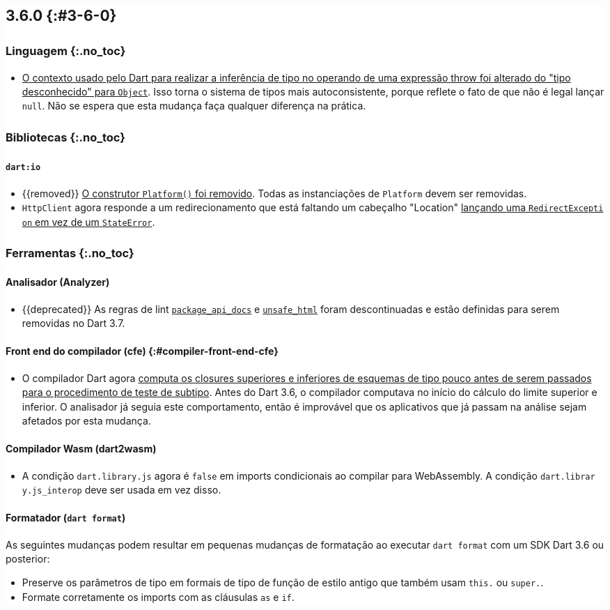 [new style]: {{site.repo.dart.org}}/dart_style/issues/1253
[language version]: /guides/language/evolution#language-versioning
[configure your analysis options]: /tools/analysis
[`dart fix`]: /tools/dart-fix

## 3.6.0 {:#3-6-0}

### Linguagem {:.no_toc}

- [O contexto usado pelo Dart para realizar a inferência de tipo no
  operando de uma expressão throw foi alterado do
  "tipo desconhecido" para `Object`][56065].
  Isso torna o sistema de tipos mais autoconsistente, porque
  reflete o fato de que não é legal lançar `null`.
  Não se espera que esta mudança faça qualquer diferença na prática.

[56065]: {{site.repo.dart.sdk}}/issues/56065

### Bibliotecas {:.no_toc}

#### `dart:io`

- {{removed}} [O construtor `Platform()` foi removido][52444].
  Todas as instanciações de `Platform` devem ser removidas.
- `HttpClient` agora responde a um redirecionamento que está faltando um cabeçalho "Location"
  [lançando uma `RedirectException` em vez de um `StateError`][53618].

[52444]: {{site.repo.dart.sdk}}/issues/52444
[53618]: {{site.repo.dart.sdk}}/issues/53618

### Ferramentas {:.no_toc}

#### Analisador (Analyzer)

- {{deprecated}} As regras de lint [`package_api_docs`][`package_api_docs`] e [`unsafe_html`][`unsafe_html`]
  foram descontinuadas e estão definidas para serem removidas no Dart 3.7.

[`package_api_docs`]: /tools/linter-rules/package_api_docs
[`unsafe_html`]: /tools/linter-rules/unsafe_html

#### Front end do compilador (cfe) {:#compiler-front-end-cfe}

- O compilador Dart agora [computa os closures superiores e inferiores de esquemas de tipo
  pouco antes de serem passados para o procedimento de teste de subtipo][56466].
  Antes do Dart 3.6, o compilador computava no início do
  cálculo do limite superior e inferior.
  O analisador já seguia este comportamento, então é improvável que os aplicativos que
  já passam na análise sejam afetados por esta mudança.

[56466]: {{site.repo.dart.sdk}}/issues/56466

#### Compilador Wasm (dart2wasm)

- A condição `dart.library.js` agora é `false` em imports condicionais
  ao compilar para WebAssembly.
  A condição `dart.library.js_interop` deve ser usada em vez disso.

#### Formatador (`dart format`)

As seguintes mudanças podem resultar em pequenas mudanças de formatação
ao executar `dart format` com um SDK Dart 3.6 ou posterior:

- Preserve os parâmetros de tipo em formais de tipo de função de estilo antigo que
  também usam `this.` ou `super.`.
- Formate corretamente os imports com as cláusulas `as` e `if`.


[breaking change policy]: {{site.repo.dart.sdk}}/blob/main/docs/process/breaking-changes.md
[changelog]: {{site.repo.dart.sdk}}/blob/main/CHANGELOG.md
[sdk]: /get-dart
[language version]: /resources/language/evolution#language-versioning
[Dart announce]: {{site.announce}}
[wildcards]: {{site.repo.dart.lang}}/blob/main/accepted/future-releases/wildcard-variables/feature-specification.md
[56893]: {{site.repo.dart.sdk}}/issues/56893
[55418]: {{site.repo.dart.sdk}}/issues/55418
[55436]: {{site.repo.dart.sdk}}/issues/55436
[44876]: {{site.repo.dart.sdk}}/issues/44876
[55786]: {{site.repo.dart.sdk}}/issues/55786
[55508]: {{site.repo.dart.sdk}}/issues/55508
[55267]: {{site.repo.dart.sdk}}/issues/55267
[56015]: {{site.repo.dart.sdk}}/issues/56015
[54640]: {{site.repo.dart.sdk}}/issues/54640
[54828]: {{site.repo.dart.sdk}}/issues/54828
[52121]: {{site.repo.dart.sdk}}/issues/52121
[`package:web`]: {{site.pub-pkg}}/web
[Migrate to package:web]: /interop/js-interop/package-web
[`/go/next-gen-js-interop`]: {{site.redirect.go}}/next-gen-js-interop
[`/go/next-gen-js-interop`]: {{site.redirect.go}}/next-gen-js-interop
[53863]: {{site.repo.dart.sdk}}/issues/53863
[53128]: {{site.repo.dart.sdk}}/issues/53218
[54056]: {{site.repo.dart.sdk}}/issues/54056
[52121]: {{site.repo.dart.sdk}}/issues/52121
[54250]: {{site.repo.dart.sdk}}/issues/54250
[`package:http`]: {{site.pub-pkg}}/http
[`package:http`]: {{site.pub-pkg}}/http
[52687]: {{site.repo.dart.sdk}}/issues/52687
[53128]: {{site.repo.dart.sdk}}/issues/53218
[51896]: {{site.repo.dart.sdk}}/issues/51896
[54201]: {{site.repo.dart.sdk}}/issues/54201
[54004]: {{site.repo.dart.sdk}}/issues/54004
[54056]: {{site.repo.dart.sdk}}/issues/54056
[`collection_methods_unrelated_type`]: /tools/linter-rules/collection_methods_unrelated_type
[53167]: {{site.repo.dart.sdk}}/issues/53167
[52121]: {{site.repo.dart.sdk}}/issues/52121
[52801]: {{site.repo.dart.sdk}}/issues/52801
[53311]: {{site.repo.dart.sdk}}/issues/53311
[53005]: {{site.repo.dart.sdk}}/issues/53005
[53227]: {{site.repo.dart.sdk}}/issues/53227
[53106]: {{site.repo.dart.sdk}}/issues/53106
[2020]: {{site.repo.dart.lang}}/issues/2020
[52334]: {{site.repo.dart.sdk}}/issues/52334
[51486]: {{site.repo.dart.sdk}}/issues/51486
[52027]: {{site.repo.dart.sdk}}/issues/52027
[dart3]: /resources/dart-3-migration/
[switch cases]: /language/branches#switch
[mixin class]: /language/mixins#class-mixin-or-mixin-class
[label]: /language/branches#switch
[50902]: {{site.repo.dart.sdk}}/issues/50902
[collection]: /resources/dart-3-migration#dart-collection
[49529]: {{site.repo.dart.sdk}}/issues/49529
[`DeferredLibrary`]: {{site.dart-api}}/stable/2.18.4/dart-async/DeferredLibrary-class.html
[`deferred as`]: /guides/language/language-tour#lazily-loading-a-library
[`MAX_USER_TAGS`]: {{site.dart-api}}/stable/dart-developer/UserTag/MAX_USER_TAGS-constant.html
[`maxUserTags`]: {{site.dart-api}}/beta/2.19.0-255.2.beta/dart-developer/UserTag/maxUserTags-constant.html
[50231]: {{site.repo.dart.sdk}}/issues/50231
[`Metrics`]: {{site.dart-api}}/stable/2.18.2/dart-developer/Metrics-class.html
[`Metric`]: {{site.dart-api}}/stable/2.18.2/dart-developer/Metric-class.html
[`Counter`]: {{site.dart-api}}/stable/2.18.2/dart-developer/Counter-class.html
[`Gauge`]: {{site.dart-api}}/stable/2.18.2/dart-developer/Gauge-class.html
[49536]: {{site.repo.dart.sdk}}/issues/49536
[51035]: {{site.repo.dart.sdk}}/issues/51035
[49635]: {{site.repo.dart.sdk}}/issues/49635
[49687]: {{site.repo.dart.sdk}}/issues/49687
[50383]: {{site.repo.dart.sdk}}/issues/50383
[34233]: {{site.repo.dart.sdk}}/issues/34233
[`ServiceExtensionResponse`]: {{site.dart-api}}/stable/2.17.6/dart-developer/ServiceExtensionResponse-class.html#constants
[49935]: {{site.repo.dart.sdk}}/issues/49935
[49305]: {{site.repo.dart.sdk}}/issues/49305
[49647]: {{site.repo.dart.sdk}}/issues/49647
[49878]: {{site.repo.dart.sdk}}/issues/49878
[`SendPort.send`]: {{site.dart-api}}/stable/dart-isolate/SendPort/send.html
[34233]: {{site.repo.dart.sdk}}/issues/34233
[49473]: {{site.repo.dart.sdk}}/issues/49473
[48730]: {{site.repo.dart.sdk}}/issues/48730
[49941]: {{site.repo.dart.sdk}}/issues/49941
[49350]: {{site.repo.dart.sdk}}/issues/49350
[48167]: {{site.repo.dart.sdk}}/issues/48167
[49045]: {{site.repo.dart.sdk}}/issues/49045
[34218]: {{site.repo.dart.sdk}}/issues/34218
[45630]: {{site.repo.dart.sdk}}/issues/45630
[48272]: {{site.repo.dart.sdk}}/issues/48272
[46100]: {{site.repo.dart.sdk}}/issues/46100
[47887]: {{site.repo.dart.sdk}}/issues/47887
[48093]: {{site.repo.dart.sdk}}/issues/48093
[34218]: {{site.repo.dart.sdk}}/issues/34218
[48513]: {{site.repo.dart.sdk}}/issues/48513
[46100]: {{site.repo.dart.sdk}}/issues/46100
[47653]: {{site.repo.dart.sdk}}/issues/47653
[47769]: {{site.repo.dart.sdk}}/issues/47769
[46100]: {{site.repo.dart.sdk}}/issues/46100
[46875]: {{site.repo.dart.sdk}}/issues/46875
[46316]: {{site.repo.dart.sdk}}/issues/46316
[45451]: {{site.repo.dart.sdk}}/issues/45451
[46754]: {{site.repo.dart.sdk}}/issues/46754
[45115]: {{site.repo.dart.sdk}}/issues/45115
[45071]: {{site.repo.dart.sdk}}/issues/45071
[46545]: {{site.repo.dart.sdk}}/issues/46545
[44154]: {{site.repo.dart.sdk}}/issues/44154
[44211]: {{site.repo.dart.sdk}}/issues/44211
[Null safety]: /null-safety/understanding-null-safety
[44660]: {{site.repo.dart.sdk}}/issues/44660
[44621]: {{site.repo.dart.sdk}}/issues/44621
[42312]: {{site.repo.dart.sdk}}/issues/42312
[44622]: {{site.repo.dart.sdk}}/issues/44622
[44072]: {{site.repo.dart.sdk}}/issues/44072
[42982]: {{site.repo.dart.sdk}}/issues/42982
[41100]: {{site.repo.dart.sdk}}/issues/41100
[padrão de codificação whatwg]: https://encoding.spec.whatwg.org/#utf-8-decoder
[42714]: {{site.repo.dart.sdk}}/issues/42714
[40675]: {{site.repo.dart.sdk}}/issues/40675
[41362]: {{site.repo.dart.sdk}}/issues/41362
[40676]: {{site.repo.dart.sdk}}/issues/40676
[40681]: {{site.repo.dart.sdk}}/issues/40681
[40683]: {{site.repo.dart.sdk}}/issues/40683
[40130]: {{site.repo.dart.sdk}}/issues/40130
[40674]: {{site.repo.dart.sdk}}/issues/40674
[40678]: {{site.repo.dart.sdk}}/issues/40678
[33501]: {{site.repo.dart.sdk}}/issues/33501
[40702]: {{site.repo.dart.sdk}}/issues/40702
[40483]: {{site.repo.dart.sdk}}/issues/40483
[40706]: {{site.repo.dart.sdk}}/issues/40706
[40709]: {{site.repo.dart.sdk}}/issues/40709
[ddc]: {{site.repo.dart.sdk}}/issues/38994
[normalized]: {{site.repo.dart.lang}}/blob/main/resources/type-system/normalization.md
[39810]: {{site.repo.dart.sdk}}/issues/39810
[671]: {{site.repo.dart.lang}}/issues/671
[37985]: {{site.repo.dart.sdk}}/issues/37985
[36900]: {{site.repo.dart.sdk}}/issues/36900
[37192]: {{site.repo.dart.sdk}}/issues/37192
[37192]: {{site.repo.dart.sdk}}/issues/37192
[36765]: {{site.repo.dart.sdk}}/issues/36765
[35097]: {{site.repo.dart.sdk}}/issues/35097
[36382]: {{site.repo.dart.sdk}}/issues/36382
[33966]: {{site.repo.dart.sdk}}/issues/33966
[29554]: {{site.repo.dart.sdk}}/issues/29554
[29554]: {{site.repo.dart.sdk}}/issues/29554
[35611]: {{site.repo.dart.sdk}}/issues/35611
[32014]: {{site.repo.dart.sdk}}/issues/32014
[33308]: {{site.repo.dart.sdk}}/issues/33308
[33744]: {{site.repo.dart.sdk}}/issues/33744
[34161]: {{site.repo.dart.sdk}}/issues/34161
[34225]: {{site.repo.dart.sdk}}/issues/34225
[34235]: {{site.repo.dart.sdk}}/issues/34235
[34403]: {{site.repo.dart.sdk}}/issues/34403
[34498]: {{site.repo.dart.sdk}}/issues/34498
[34532]: {{site.repo.dart.sdk}}/issues/34532
[30345]: {{site.repo.dart.sdk}}/issues/30345
[strong mode]: /guides/language/type-system
[build system]: {{site.repo.dart.org}}/build